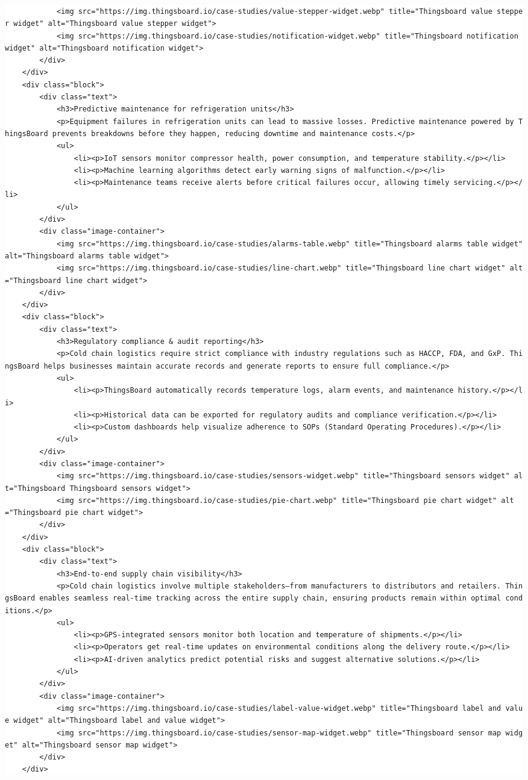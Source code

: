                 <img src="https://img.thingsboard.io/case-studies/value-stepper-widget.webp" title="Thingsboard value stepper widget" alt="Thingsboard value stepper widget">
                <img src="https://img.thingsboard.io/case-studies/notification-widget.webp" title="Thingsboard notification widget" alt="Thingsboard notification widget">
            </div>
        </div>
        <div class="block">
            <div class="text">
                <h3>Predictive maintenance for refrigeration units</h3>
                <p>Equipment failures in refrigeration units can lead to massive losses. Predictive maintenance powered by ThingsBoard prevents breakdowns before they happen, reducing downtime and maintenance costs.</p>
                <ul>
                    <li><p>IoT sensors monitor compressor health, power consumption, and temperature stability.</p></li>
                    <li><p>Machine learning algorithms detect early warning signs of malfunction.</p></li>
                    <li><p>Maintenance teams receive alerts before critical failures occur, allowing timely servicing.</p></li>
                </ul>
            </div>
            <div class="image-container">
                <img src="https://img.thingsboard.io/case-studies/alarms-table.webp" title="Thingsboard alarms table widget" alt="Thingsboard alarms table widget">
                <img src="https://img.thingsboard.io/case-studies/line-chart.webp" title="Thingsboard line chart widget" alt="Thingsboard line chart widget">
            </div>
        </div>
        <div class="block">
            <div class="text">
                <h3>Regulatory compliance & audit reporting</h3>
                <p>Cold chain logistics require strict compliance with industry regulations such as HACCP, FDA, and GxP. ThingsBoard helps businesses maintain accurate records and generate reports to ensure full compliance.</p>
                <ul>
                    <li><p>ThingsBoard automatically records temperature logs, alarm events, and maintenance history.</p></li>
                    <li><p>Historical data can be exported for regulatory audits and compliance verification.</p></li>
                    <li><p>Custom dashboards help visualize adherence to SOPs (Standard Operating Procedures).</p></li>
                </ul>
            </div>
            <div class="image-container">
                <img src="https://img.thingsboard.io/case-studies/sensors-widget.webp" title="Thingsboard sensors widget" alt="Thingsboard Thingsboard sensors widget">
                <img src="https://img.thingsboard.io/case-studies/pie-chart.webp" title="Thingsboard pie chart widget" alt="Thingsboard pie chart widget">
            </div>
        </div>
        <div class="block">
            <div class="text">
                <h3>End-to-end supply chain visibility</h3>
                <p>Cold chain logistics involve multiple stakeholders—from manufacturers to distributors and retailers. ThingsBoard enables seamless real-time tracking across the entire supply chain, ensuring products remain within optimal conditions.</p>
                <ul>
                    <li><p>GPS-integrated sensors monitor both location and temperature of shipments.</p></li>
                    <li><p>Operators get real-time updates on environmental conditions along the delivery route.</p></li>
                    <li><p>AI-driven analytics predict potential risks and suggest alternative solutions.</p></li>
                </ul>
            </div>
            <div class="image-container">
                <img src="https://img.thingsboard.io/case-studies/label-value-widget.webp" title="Thingsboard label and value widget" alt="Thingsboard label and value widget">
                <img src="https://img.thingsboard.io/case-studies/sensor-map-widget.webp" title="Thingsboard sensor map widget" alt="Thingsboard sensor map widget">
            </div>
        </div>